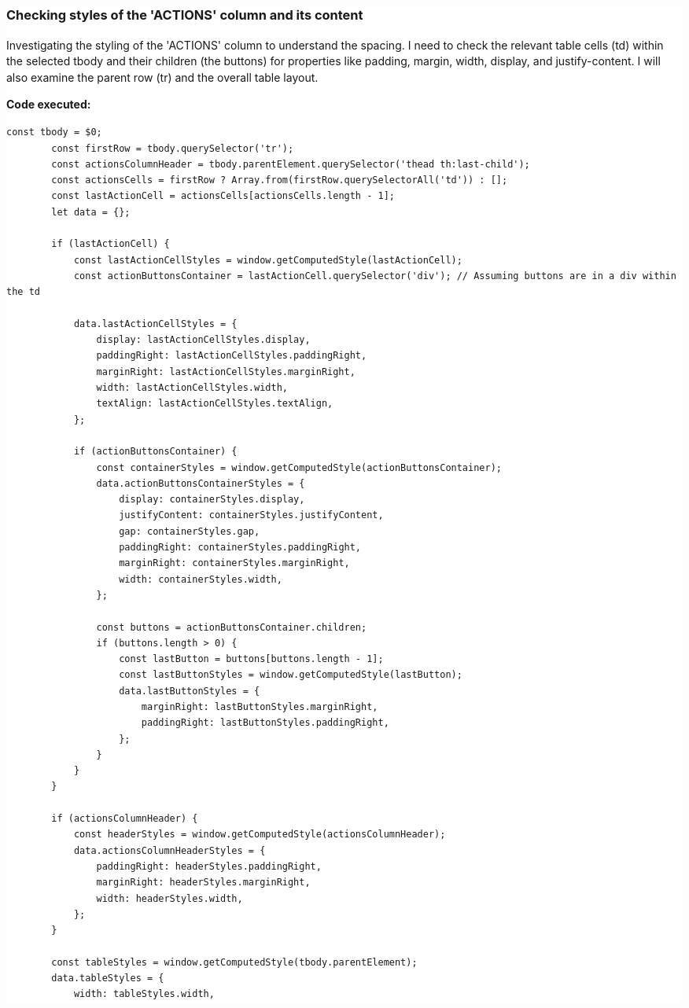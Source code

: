 ### Checking styles of the 'ACTIONS' column and its content

Investigating the styling of the 'ACTIONS' column to understand the spacing. I need to check the relevant table cells (td) within the selected tbody and their children (the buttons) for properties like padding, margin, width, display, and justify-content. I will also examine the parent row (tr) and the overall table layout.

**Code executed:**
```
const tbody = $0;
        const firstRow = tbody.querySelector('tr');
        const actionsColumnHeader = tbody.parentElement.querySelector('thead th:last-child');
        const actionsCells = firstRow ? Array.from(firstRow.querySelectorAll('td')) : [];
        const lastActionCell = actionsCells[actionsCells.length - 1];
        let data = {};

        if (lastActionCell) {
            const lastActionCellStyles = window.getComputedStyle(lastActionCell);
            const actionButtonsContainer = lastActionCell.querySelector('div'); // Assuming buttons are in a div within the td
            
            data.lastActionCellStyles = {
                display: lastActionCellStyles.display,
                paddingRight: lastActionCellStyles.paddingRight,
                marginRight: lastActionCellStyles.marginRight,
                width: lastActionCellStyles.width,
                textAlign: lastActionCellStyles.textAlign,
            };

            if (actionButtonsContainer) {
                const containerStyles = window.getComputedStyle(actionButtonsContainer);
                data.actionButtonsContainerStyles = {
                    display: containerStyles.display,
                    justifyContent: containerStyles.justifyContent,
                    gap: containerStyles.gap,
                    paddingRight: containerStyles.paddingRight,
                    marginRight: containerStyles.marginRight,
                    width: containerStyles.width,
                };

                const buttons = actionButtonsContainer.children;
                if (buttons.length > 0) {
                    const lastButton = buttons[buttons.length - 1];
                    const lastButtonStyles = window.getComputedStyle(lastButton);
                    data.lastButtonStyles = {
                        marginRight: lastButtonStyles.marginRight,
                        paddingRight: lastButtonStyles.paddingRight,
                    };
                }
            }
        }
        
        if (actionsColumnHeader) {
            const headerStyles = window.getComputedStyle(actionsColumnHeader);
            data.actionsColumnHeaderStyles = {
                paddingRight: headerStyles.paddingRight,
                marginRight: headerStyles.marginRight,
                width: headerStyles.width,
            };
        }

        const tableStyles = window.getComputedStyle(tbody.parentElement);
        data.tableStyles = {
            width: tableStyles.width,
```